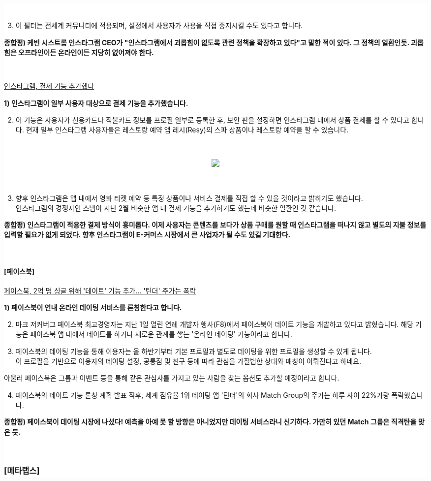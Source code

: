<br>

3) 이 필터는 전세계 커뮤니티에 적용되며, 설정에서 사용자가 사용을 직접 중지시킬 수도 있다고 합니다.

<strong>종합평) 케빈 시스트롬 인스타그램 CEO가 "인스타그램에서 괴롭힘이 없도록 관련 정책을 확장하고 있다"고 말한 적이 있다. 그 정책의 일환인듯. 괴롭힘은 오프라인이든 온라인이든 지당히 없어져야 한다.</strong>

<br>


[인스타그램, 결제 기능 추가했다](http://www.zdnet.co.kr/news/news_view.asp?artice_id=20180504085706&type=det&re=)

<strong>1) 인스타그램이 일부 사용자 대상으로 결제 기능을 추가했습니다.</strong>

2) 이 기능은 사용자가 신용카드나 직불카드 정보를 프로필 일부로 등록한 후, 보안 핀을 설정하면 인스타그램 내에서 상품 결제를 할 수 있다고 합니다. 현재 일부 인스타그램 사용자들은 레스토랑 예약 앱 레시(Resy)의 스파 상품이나 레스토랑 예약을 할 수 있습니다.

<br>

<p align ="middle">    
<img src="​https://techcrunch.com/wp-content/uploads/2018/05/instagram-payments-settings.png?w=680
" width = "70%">
</p>

<br>

3) 향후 인스타그램은 앱 내에서 영화 티켓 예약 등 특정 상품이나 서비스 결제를 직접 할 수 있을 것이라고 밝히기도 했습니다.  
인스타그램의 경쟁자인 스냅이 지난 2월 비슷한 앱 내 결제 기능을 추가하기도 했는데 비슷한 일환인 것 같습니다.

<strong>종합평) 인스타그램이 적용한 결제 방식이 흥미롭다. 이제 사용자는 콘텐츠를 보다가 상품 구매를 원할 때 인스타그램을 떠나지 않고 별도의 지불 정보를 입력할 필요가 없게 되었다. 향후 인스타그램이 E-커머스 시장에서 큰 사업자가 될 수도 있길 기대한다.</strong>

<br>


#### [페이스북]

[페이스북, 2억 명 싱글 위해 '데이트' 기능 추가... '틴더' 주가는 폭락](http://www.mediasr.co.kr/news/articleView.html?idxno=48459)

<strong>1) 페이스북이 연내 온라인 데이팅 서비스를 론칭한다고 합니다.</strong>

2) 마크 저커버그 페이스북 최고경영자는 지난 1일 열린 연례 개발자 행사(F8)에서 페이스북이 데이트 기능을 개발하고 있다고 밝혔습니다. 해당 기능은 페이스북 앱 내에서 데이트를 하거나 새로운 관계를 쌓는 '온라인 데이팅' 기능이라고 합니다.

3) 페이스북의 데이팅 기능을 통해 이용자는 올 하반기부터 기본 프로필과 별도로 데이팅을 위한 프로필을 생성할 수 있게 됩니다.   
이 프로필을 기반으로 이용자의 데이팅 설정, 공통점 및 친구 등에 따라 관심을 가질법한 상대와 매칭이 이뤄진다고 하네요.

아울러 페이스북은 그룹과 이벤트 등을 통해 같은 관심사를 가지고 있는 사람을 찾는 옵션도 추가할 예정이라고 합니다.

4) 페이스북의 데이트 기능 론칭 계획 발표 직후, 세계 점유율 1위 데이팅 앱 '틴더'의 회사 Match Group의 주가는 하루 사이 22%가량 폭락했습니다.

<strong>종합평) 페이스북이 데이팅 시장에 나섰다! 예측을 아예 못 할 방향은 아니었지만 데이팅 서비스라니 신기하다. 가만히 있던 Match 그룹은 직격탄을 맞은 듯.</strong>

<br>


### [메타랩스]
